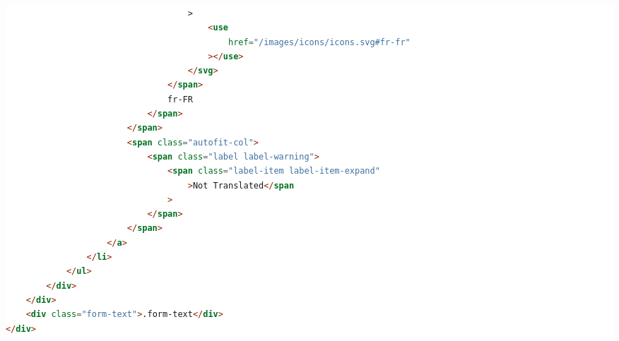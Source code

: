 ```html
									>
										<use
											href="/images/icons/icons.svg#fr-fr"
										></use>
									</svg>
								</span>
								fr-FR
							</span>
						</span>
						<span class="autofit-col">
							<span class="label label-warning">
								<span class="label-item label-item-expand"
									>Not Translated</span
								>
							</span>
						</span>
					</a>
				</li>
			</ul>
		</div>
	</div>
	<div class="form-text">.form-text</div>
</div>
```
